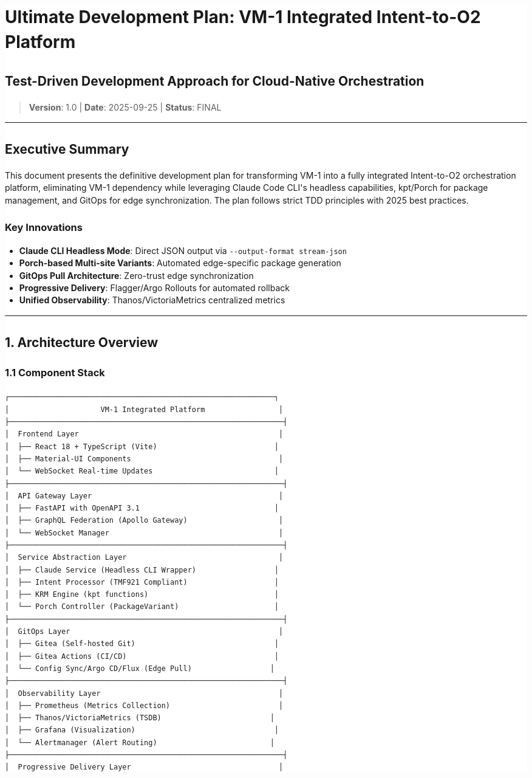 # Ultimate Development Plan: VM-1 Integrated Intent-to-O2 Platform
## Test-Driven Development Approach for Cloud-Native Orchestration

> **Version**: 1.0 | **Date**: 2025-09-25 | **Status**: FINAL

---

## Executive Summary

This document presents the definitive development plan for transforming VM-1 into a fully integrated Intent-to-O2 orchestration platform, eliminating VM-1 dependency while leveraging Claude Code CLI's headless capabilities, kpt/Porch for package management, and GitOps for edge synchronization. The plan follows strict TDD principles with 2025 best practices.

### Key Innovations
- **Claude CLI Headless Mode**: Direct JSON output via `--output-format stream-json`
- **Porch-based Multi-site Variants**: Automated edge-specific package generation
- **GitOps Pull Architecture**: Zero-trust edge synchronization
- **Progressive Delivery**: Flagger/Argo Rollouts for automated rollback
- **Unified Observability**: Thanos/VictoriaMetrics centralized metrics

---

## 1. Architecture Overview

### 1.1 Component Stack

```
┌─────────────────────────────────────────────────────────────┐
│                     VM-1 Integrated Platform                 │
├───────────────────────────────────────────────────────────────┤
│  Frontend Layer                                              │
│  ├── React 18 + TypeScript (Vite)                           │
│  ├── Material-UI Components                                  │
│  └── WebSocket Real-time Updates                            │
├───────────────────────────────────────────────────────────────┤
│  API Gateway Layer                                           │
│  ├── FastAPI with OpenAPI 3.1                               │
│  ├── GraphQL Federation (Apollo Gateway)                     │
│  └── WebSocket Manager                                       │
├───────────────────────────────────────────────────────────────┤
│  Service Abstraction Layer                                   │
│  ├── Claude Service (Headless CLI Wrapper)                  │
│  ├── Intent Processor (TMF921 Compliant)                    │
│  ├── KRM Engine (kpt functions)                             │
│  └── Porch Controller (PackageVariant)                      │
├───────────────────────────────────────────────────────────────┤
│  GitOps Layer                                                │
│  ├── Gitea (Self-hosted Git)                                │
│  ├── Gitea Actions (CI/CD)                                  │
│  └── Config Sync/Argo CD/Flux (Edge Pull)                  │
├───────────────────────────────────────────────────────────────┤
│  Observability Layer                                         │
│  ├── Prometheus (Metrics Collection)                         │
│  ├── Thanos/VictoriaMetrics (TSDB)                         │
│  ├── Grafana (Visualization)                                │
│  └── Alertmanager (Alert Routing)                          │
├───────────────────────────────────────────────────────────────┤
│  Progressive Delivery Layer                                  │
```